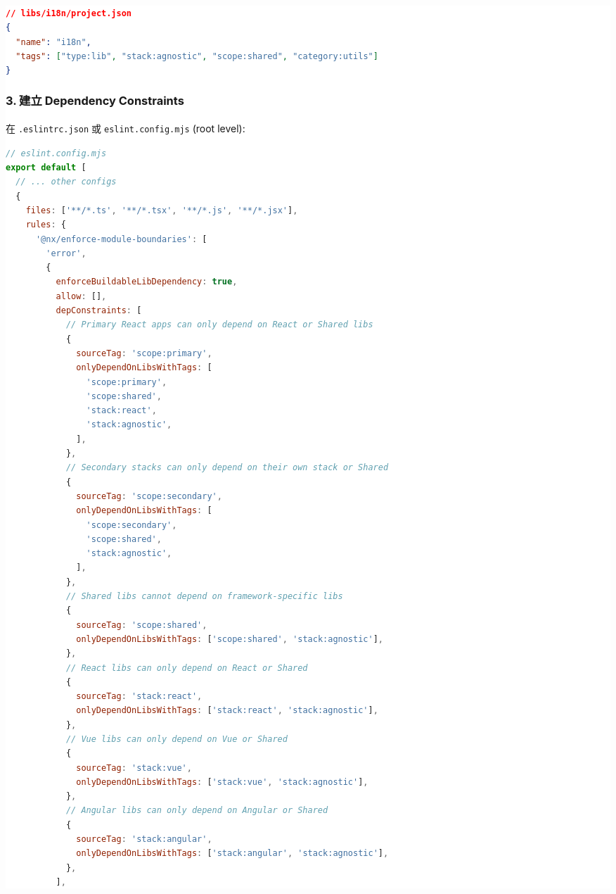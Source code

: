 ```json
// libs/i18n/project.json
{
  "name": "i18n",
  "tags": ["type:lib", "stack:agnostic", "scope:shared", "category:utils"]
}
```

### 3. 建立 Dependency Constraints

在 `.eslintrc.json` 或 `eslint.config.mjs` (root level):

```javascript
// eslint.config.mjs
export default [
  // ... other configs
  {
    files: ['**/*.ts', '**/*.tsx', '**/*.js', '**/*.jsx'],
    rules: {
      '@nx/enforce-module-boundaries': [
        'error',
        {
          enforceBuildableLibDependency: true,
          allow: [],
          depConstraints: [
            // Primary React apps can only depend on React or Shared libs
            {
              sourceTag: 'scope:primary',
              onlyDependOnLibsWithTags: [
                'scope:primary',
                'scope:shared',
                'stack:react',
                'stack:agnostic',
              ],
            },
            // Secondary stacks can only depend on their own stack or Shared
            {
              sourceTag: 'scope:secondary',
              onlyDependOnLibsWithTags: [
                'scope:secondary',
                'scope:shared',
                'stack:agnostic',
              ],
            },
            // Shared libs cannot depend on framework-specific libs
            {
              sourceTag: 'scope:shared',
              onlyDependOnLibsWithTags: ['scope:shared', 'stack:agnostic'],
            },
            // React libs can only depend on React or Shared
            {
              sourceTag: 'stack:react',
              onlyDependOnLibsWithTags: ['stack:react', 'stack:agnostic'],
            },
            // Vue libs can only depend on Vue or Shared
            {
              sourceTag: 'stack:vue',
              onlyDependOnLibsWithTags: ['stack:vue', 'stack:agnostic'],
            },
            // Angular libs can only depend on Angular or Shared
            {
              sourceTag: 'stack:angular',
              onlyDependOnLibsWithTags: ['stack:angular', 'stack:agnostic'],
            },
          ],
```